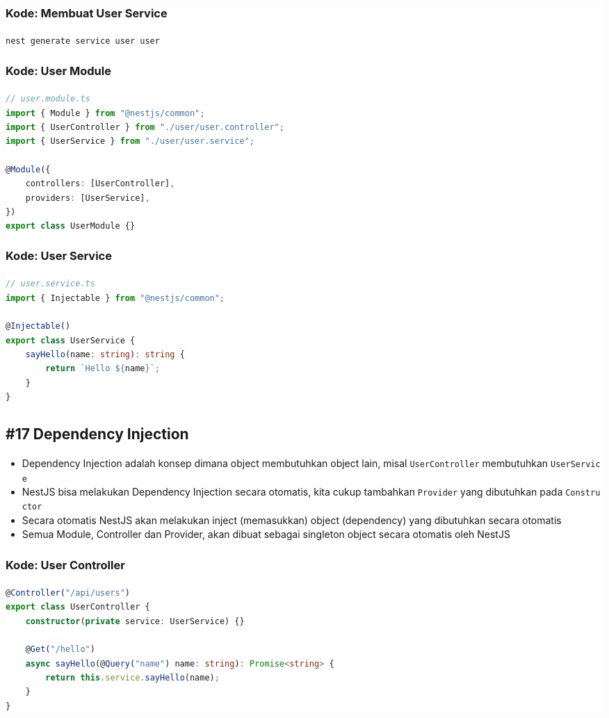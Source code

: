 ### Kode: Membuat User Service

```sh
nest generate service user user
```

### Kode: User Module

```ts
// user.module.ts
import { Module } from "@nestjs/common";
import { UserController } from "./user/user.controller";
import { UserService } from "./user/user.service";

@Module({
	controllers: [UserController],
	providers: [UserService],
})
export class UserModule {}
```

### Kode: User Service

```ts
// user.service.ts
import { Injectable } from "@nestjs/common";

@Injectable()
export class UserService {
	sayHello(name: string): string {
		return `Hello ${name}`;
	}
}
```

## #17 Dependency Injection

- Dependency Injection adalah konsep dimana object membutuhkan object lain, misal `UserController` membutuhkan `UserService`
- NestJS bisa melakukan Dependency Injection secara otomatis, kita cukup tambahkan `Provider` yang dibutuhkan pada `Constructor`
- Secara otomatis NestJS akan melakukan inject (memasukkan) object (dependency) yang dibutuhkan secara otomatis
- Semua Module, Controller dan Provider, akan dibuat sebagai singleton object secara otomatis oleh NestJS

### Kode: User Controller

```ts
@Controller("/api/users")
export class UserController {
	constructor(private service: UserService) {}

	@Get("/hello")
	async sayHello(@Query("name") name: string): Promise<string> {
		return this.service.sayHello(name);
	}
}
```

